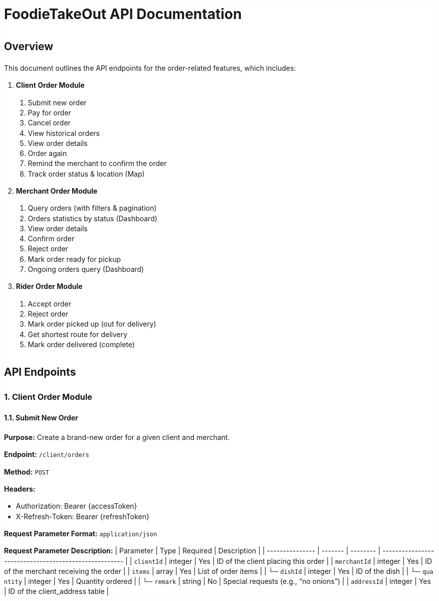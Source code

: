 # FoodieTakeOut API Documentation

## Overview

This document outlines the API endpoints for the order-related features, which includes:

1. **Client Order Module**
   1. Submit new order
   2. Pay for order
   3. Cancel order
   4. View historical orders
   5. View order details
   6. Order again
   7. Remind the merchant to confirm the order
   8. Track order status & location (Map)

2. **Merchant Order Module**
   1. Query orders (with filters & pagination)
   2. Orders statistics by status (Dashboard)
   3. View order details
   4. Confirm order
   5. Reject order
   6. Mark order ready for pickup
   7. Ongoing orders query (Dashboard)

3. **Rider Order Module**
   1. Accept order
   2. Reject order
   3. Mark order picked up (out for delivery)
   4. Get shortest route for delivery
   5. Mark order delivered (complete)

## API Endpoints

### 1. Client Order Module

#### 1.1. Submit New Order

**Purpose:** Create a brand-new order for a given client and merchant.

**Endpoint:** `/client/orders`

**Method:** `POST`

**Headers:**
- Authorization: Bearer {accessToken}
- X-Refresh-Token: Bearer {refreshToken}

**Request Parameter Format:** `application/json`

**Request Parameter Description:**
| Parameter       | Type    | Required | Description                                           |
| --------------- | ------- | -------- | ----------------------------------------------------- |
| `clientId`      | integer | Yes      | ID of the client placing this order                   |
| `merchantId`    | integer | Yes      | ID of the merchant receiving the order                |
| `items`         | array   | Yes      | List of order items                                   |
| └─ `dishId`     | integer | Yes      | ID of the dish                                        |
| └─ `quantity`   | integer | Yes      | Quantity ordered                                      |
| └─ `remark`     | string  | No       | Special requests (e.g., “no onions”)                  |
| `addressId`     | integer | Yes      | ID of the client_address table                        |  
